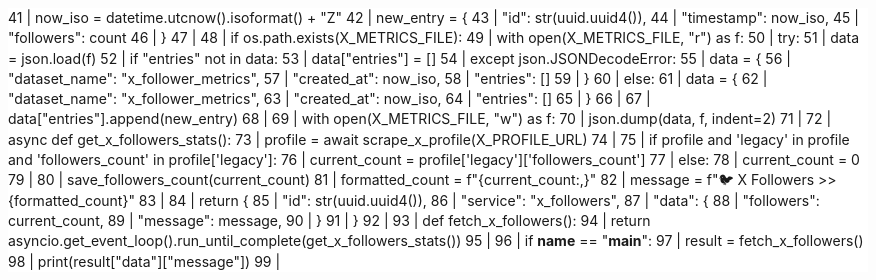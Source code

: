 41 |     now_iso = datetime.utcnow().isoformat() + "Z"
42 |     new_entry = {
43 |         "id": str(uuid.uuid4()),
44 |         "timestamp": now_iso,
45 |         "followers": count
46 |     }
47 | 
48 |     if os.path.exists(X_METRICS_FILE):
49 |         with open(X_METRICS_FILE, "r") as f:
50 |             try:
51 |                 data = json.load(f)
52 |                 if "entries" not in data:
53 |                     data["entries"] = []
54 |             except json.JSONDecodeError:
55 |                 data = {
56 |                     "dataset_name": "x_follower_metrics",
57 |                     "created_at": now_iso,
58 |                     "entries": []
59 |                 }
60 |     else:
61 |         data = {
62 |             "dataset_name": "x_follower_metrics",
63 |             "created_at": now_iso,
64 |             "entries": []
65 |         }
66 | 
67 |     data["entries"].append(new_entry)
68 | 
69 |     with open(X_METRICS_FILE, "w") as f:
70 |         json.dump(data, f, indent=2)
71 | 
72 | async def get_x_followers_stats():
73 |     profile = await scrape_x_profile(X_PROFILE_URL)
74 | 
75 |     if profile and 'legacy' in profile and 'followers_count' in profile['legacy']:
76 |         current_count = profile['legacy']['followers_count']
77 |     else:
78 |         current_count = 0
79 | 
80 |     save_followers_count(current_count)
81 |     formatted_count = f"{current_count:,}"
82 |     message = f"🐦 X Followers  >>  {formatted_count}"
83 | 
84 |     return {
85 |         "id": str(uuid.uuid4()),
86 |         "service": "x_followers",
87 |         "data": {
88 |             "followers": current_count,
89 |             "message": message,
90 |         }
91 |     }
92 | 
93 | def fetch_x_followers():
94 |     return asyncio.get_event_loop().run_until_complete(get_x_followers_stats())
95 | 
96 | if __name__ == "__main__":
97 |     result = fetch_x_followers()
98 |     print(result["data"]["message"])
99 | 
